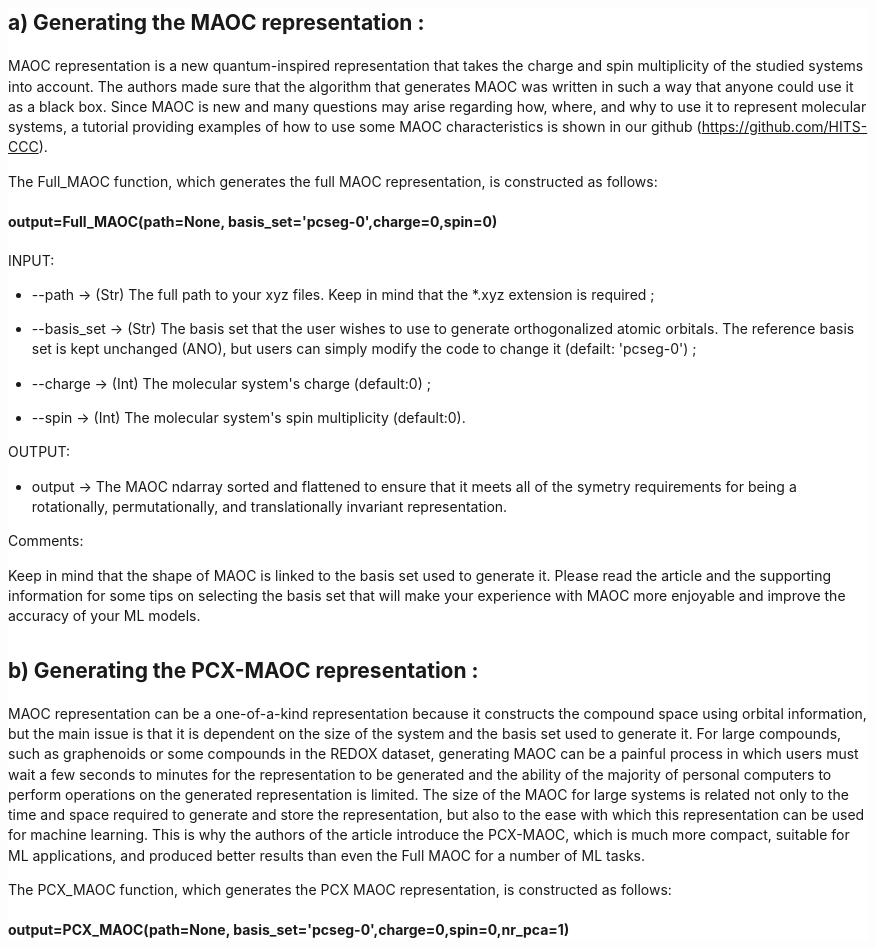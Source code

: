## a) Generating the MAOC representation  :

MAOC representation is a new quantum-inspired representation that takes the charge and spin multiplicity of the studied systems into account. The authors made sure that the algorithm that generates MAOC was written in such a way that anyone could use it as a black box. 
Since MAOC is new and many questions may arise regarding how, where, and why to use it to represent molecular systems, a tutorial providing examples of how to use some MAOC characteristics is shown in our github (https://github.com/HITS-CCC).

The Full_MAOC function, which generates the full MAOC representation, is constructed as follows: 
   
####   output=Full_MAOC(path=None, basis_set='pcseg-0',charge=0,spin=0)
   
   INPUT:
   
   * --path       -> (Str) The full path to your xyz files. Keep in mind that the *.xyz extension is required ;
   
   * --basis_set   -> (Str) The basis set that the user wishes to use to generate orthogonalized atomic orbitals. The reference basis set is kept unchanged (ANO), but users can simply modify the code to change it (defailt: 'pcseg-0') ;
   
   * --charge -> (Int) The molecular system's charge (default:0) ;
   
   * --spin -> (Int) The molecular system's spin multiplicity (default:0).
   
   OUTPUT:
   
   * output -> The MAOC ndarray sorted and flattened to ensure that it meets all of the symetry requirements for being a rotationally, permutationally, and translationally invariant representation.
  
Comments:
   
Keep in mind that the shape of MAOC is linked to the basis set used to generate it. Please read the article and the supporting information for some tips on selecting the basis set that will make your experience with MAOC more enjoyable and improve the accuracy of your ML models. 

## b) Generating the PCX-MAOC representation :

MAOC representation can be a one-of-a-kind representation because it constructs the compound space using orbital information, but the main issue is that it is dependent on the size of the system and the basis set used to generate it.
For large compounds, such as graphenoids or some compounds in the REDOX dataset, generating MAOC can be a painful process in which users must wait a few seconds to minutes for the representation to be generated and the ability of the majority of personal computers to perform operations on the generated representation is limited. 
The size of the MAOC for large systems is related not only to the time and space required to generate and store the representation, but also to the ease with which this representation can be used for machine learning. This is why the authors of the article introduce the PCX-MAOC, which is much more compact, suitable for ML applications, and produced better results than even the Full MAOC for a number of ML tasks.

The PCX_MAOC function, which generates the PCX MAOC representation, is constructed as follows:
   
####   output=PCX_MAOC(path=None, basis_set='pcseg-0',charge=0,spin=0,nr_pca=1)
   
